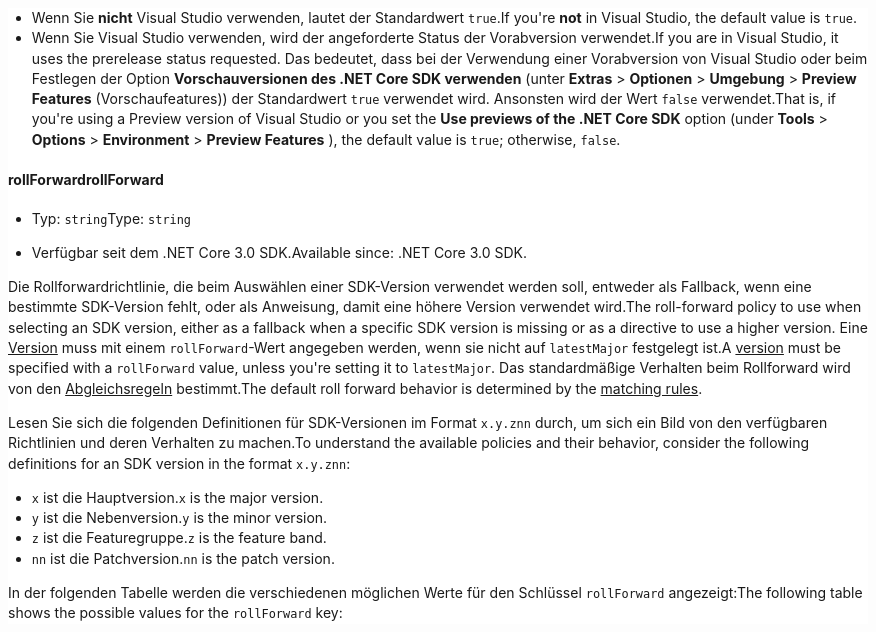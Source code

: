 - <span data-ttu-id="5361d-128">Wenn Sie **nicht** Visual Studio verwenden, lautet der Standardwert `true`.</span><span class="sxs-lookup"><span data-stu-id="5361d-128">If you're **not** in Visual Studio, the default value is `true`.</span></span>
- <span data-ttu-id="5361d-129">Wenn Sie Visual Studio verwenden, wird der angeforderte Status der Vorabversion verwendet.</span><span class="sxs-lookup"><span data-stu-id="5361d-129">If you are in Visual Studio, it uses the prerelease status requested.</span></span> <span data-ttu-id="5361d-130">Das bedeutet, dass bei der Verwendung einer Vorabversion von Visual Studio oder beim Festlegen der Option **Vorschauversionen des .NET Core SDK verwenden** (unter **Extras** > **Optionen** > **Umgebung** > **Preview Features** (Vorschaufeatures)) der Standardwert `true` verwendet wird. Ansonsten wird der Wert `false` verwendet.</span><span class="sxs-lookup"><span data-stu-id="5361d-130">That is, if you're using a Preview version of Visual Studio or you set the **Use previews of the .NET Core SDK** option (under **Tools** > **Options** > **Environment** > **Preview Features** ), the default value is `true`; otherwise, `false`.</span></span>

#### <a name="rollforward"></a><span data-ttu-id="5361d-131">rollForward</span><span class="sxs-lookup"><span data-stu-id="5361d-131">rollForward</span></span>

- <span data-ttu-id="5361d-132">Typ: `string`</span><span class="sxs-lookup"><span data-stu-id="5361d-132">Type: `string`</span></span>

- <span data-ttu-id="5361d-133">Verfügbar seit dem .NET Core 3.0 SDK.</span><span class="sxs-lookup"><span data-stu-id="5361d-133">Available since: .NET Core 3.0 SDK.</span></span>

<span data-ttu-id="5361d-134">Die Rollforwardrichtlinie, die beim Auswählen einer SDK-Version verwendet werden soll, entweder als Fallback, wenn eine bestimmte SDK-Version fehlt, oder als Anweisung, damit eine höhere Version verwendet wird.</span><span class="sxs-lookup"><span data-stu-id="5361d-134">The roll-forward policy to use when selecting an SDK version, either as a fallback when a specific SDK version is missing or as a directive to use a higher version.</span></span> <span data-ttu-id="5361d-135">Eine [Version](#version) muss mit einem `rollForward`-Wert angegeben werden, wenn sie nicht auf `latestMajor` festgelegt ist.</span><span class="sxs-lookup"><span data-stu-id="5361d-135">A [version](#version) must be specified with a `rollForward` value, unless you're setting it to `latestMajor`.</span></span>
<span data-ttu-id="5361d-136">Das standardmäßige Verhalten beim Rollforward wird von den [Abgleichsregeln](#matching-rules) bestimmt.</span><span class="sxs-lookup"><span data-stu-id="5361d-136">The default roll forward behavior is determined by the [matching rules](#matching-rules).</span></span>

<span data-ttu-id="5361d-137">Lesen Sie sich die folgenden Definitionen für SDK-Versionen im Format `x.y.znn` durch, um sich ein Bild von den verfügbaren Richtlinien und deren Verhalten zu machen.</span><span class="sxs-lookup"><span data-stu-id="5361d-137">To understand the available policies and their behavior, consider the following definitions for an SDK version in the format `x.y.znn`:</span></span>

- <span data-ttu-id="5361d-138">`x` ist die Hauptversion.</span><span class="sxs-lookup"><span data-stu-id="5361d-138">`x` is the major version.</span></span>
- <span data-ttu-id="5361d-139">`y` ist die Nebenversion.</span><span class="sxs-lookup"><span data-stu-id="5361d-139">`y` is the minor version.</span></span>
- <span data-ttu-id="5361d-140">`z` ist die Featuregruppe.</span><span class="sxs-lookup"><span data-stu-id="5361d-140">`z` is the feature band.</span></span>
- <span data-ttu-id="5361d-141">`nn` ist die Patchversion.</span><span class="sxs-lookup"><span data-stu-id="5361d-141">`nn` is the patch version.</span></span>

<span data-ttu-id="5361d-142">In der folgenden Tabelle werden die verschiedenen möglichen Werte für den Schlüssel `rollForward` angezeigt:</span><span class="sxs-lookup"><span data-stu-id="5361d-142">The following table shows the possible values for the `rollForward` key:</span></span>

